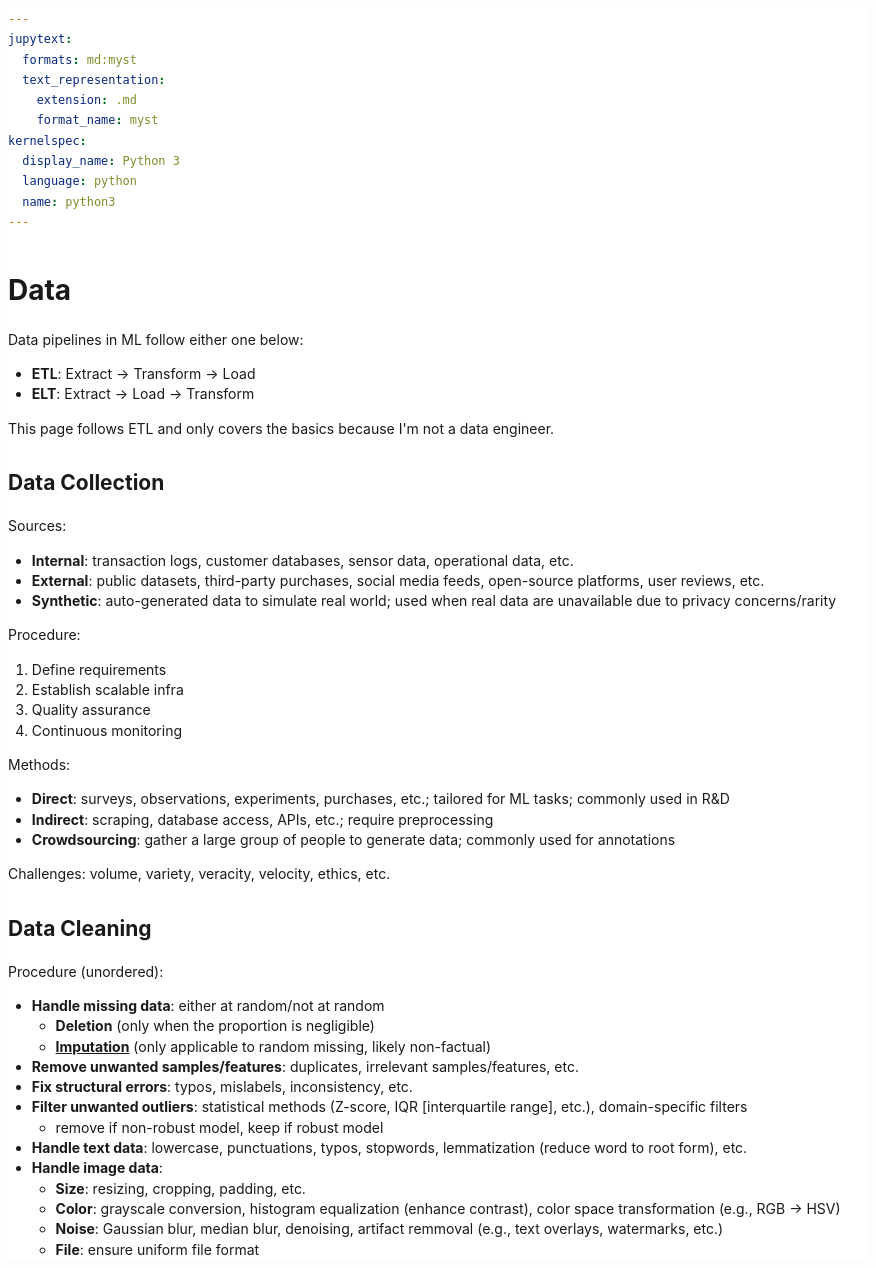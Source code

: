 ```yaml
---
jupytext:
  formats: md:myst
  text_representation:
    extension: .md
    format_name: myst
kernelspec:
  display_name: Python 3
  language: python
  name: python3
---
```

# Data
Data pipelines in ML follow either one below:
- **ETL**: Extract $\rightarrow$ Transform $\rightarrow$ Load
- **ELT**: Extract $\rightarrow$ Load $\rightarrow$ Transform

This page follows ETL and only covers the basics because I'm not a data engineer.

## Data Collection
Sources:
- **Internal**: transaction logs, customer databases, sensor data, operational data, etc.
- **External**: public datasets, third-party purchases, social media feeds, open-source platforms, user reviews, etc.
- **Synthetic**: auto-generated data to simulate real world; used when real data are unavailable due to privacy concerns/rarity

Procedure:
1. Define requirements
2. Establish scalable infra
3. Quality assurance
4. Continuous monitoring

Methods:
- **Direct**: surveys, observations, experiments, purchases, etc.; tailored for ML tasks; commonly used in R&D
- **Indirect**: scraping, database access, APIs, etc.; require preprocessing
- **Crowdsourcing**: gather a large group of people to generate data; commonly used for annotations

Challenges: volume, variety, veracity, velocity, ethics, etc.



## Data Cleaning
Procedure (unordered):
- **Handle missing data**: either at random/not at random
    - **Deletion** (only when the proportion is negligible)
    - [**Imputation**](#imputation) (only applicable to random missing, likely non-factual)
- **Remove unwanted samples/features**: duplicates, irrelevant samples/features, etc.
- **Fix structural errors**: typos, mislabels, inconsistency, etc.
- **Filter unwanted outliers**: statistical methods (Z-score, IQR [interquartile range], etc.), domain-specific filters
    - remove if non-robust model, keep if robust model
- **Handle text data**: lowercase, punctuations, typos, stopwords, lemmatization (reduce word to root form), etc.
- **Handle image data**: 
    - **Size**: resizing, cropping, padding, etc.
    - **Color**: grayscale conversion, histogram equalization (enhance contrast), color space transformation (e.g., RGB $\rightarrow$ HSV)
    - **Noise**: Gaussian blur, median blur, denoising, artifact remmoval (e.g., text overlays, watermarks, etc.)
    - **File**: ensure uniform file format
